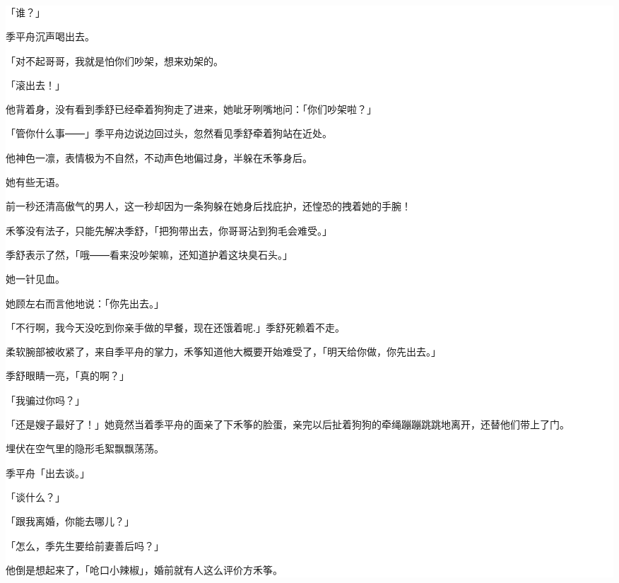 
「谁？」


季平舟沉声喝出去。


「对不起哥哥，我就是怕你们吵架，想来劝架的。


「滚出去！」


他背着身，没有看到季舒已经牵着狗狗走了进来，她呲牙咧嘴地问：「你们吵架啦？」


「管你什么事——」季平舟边说边回过头，忽然看见季舒牵着狗站在近处。


他神色一凛，表情极为不自然，不动声色地偏过身，半躲在禾筝身后。


她有些无语。


前一秒还清高傲气的男人，这一秒却因为一条狗躲在她身后找庇护，还惶恐的拽着她的手腕！


禾筝没有法子，只能先解决季舒，「把狗带出去，你哥哥沾到狗毛会难受。」


季舒表示了然，「哦——看来没吵架嘛，还知道护着这块臭石头。」


她一针见血。


她顾左右而言他地说：「你先出去。」


「不行啊，我今天没吃到你亲手做的早餐，现在还饿着呢.」季舒死赖着不走。


柔软腕部被收紧了，来自季平舟的掌力，禾筝知道他大概要开始难受了，「明天给你做，你先出去。」


季舒眼睛一亮，「真的啊？」


「我骗过你吗？」


「还是嫂子最好了！」她竟然当着季平舟的面亲了下禾筝的脸蛋，亲完以后扯着狗狗的牵绳蹦蹦跳跳地离开，还替他们带上了门。


埋伏在空气里的隐形毛絮飘飘荡荡。


季平舟「出去谈。」


「谈什么？」


「跟我离婚，你能去哪儿？」


「怎么，季先生要给前妻善后吗？」


他倒是想起来了，「呛口小辣椒」，婚前就有人这么评价方禾筝。

